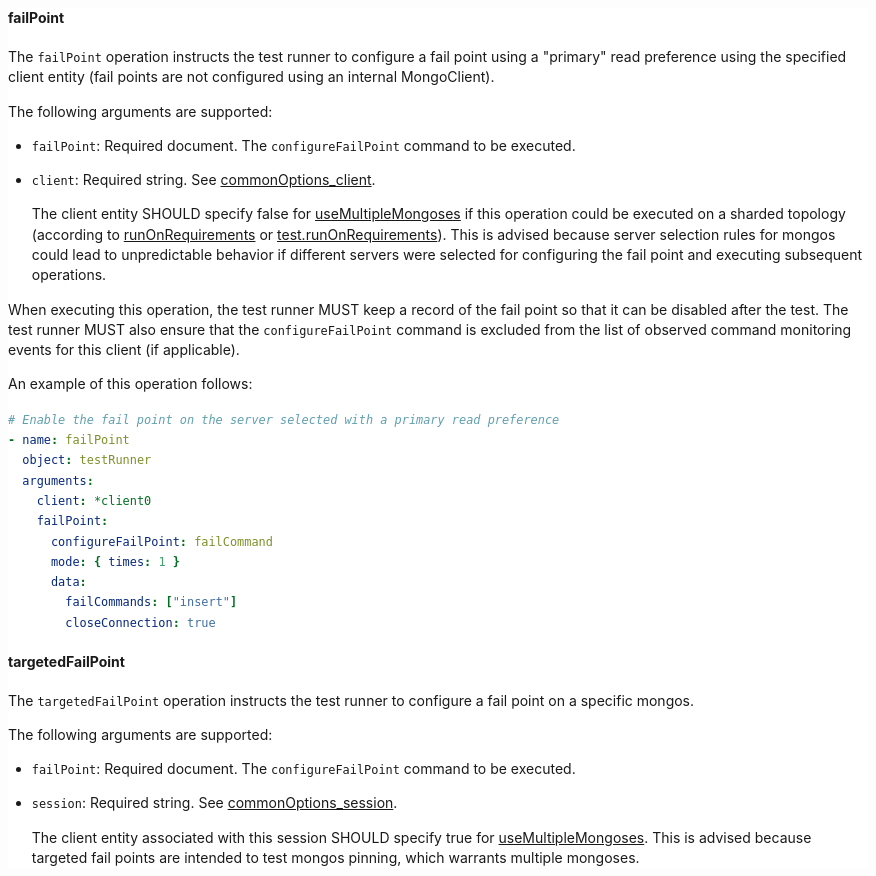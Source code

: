#### failPoint

The `failPoint` operation instructs the test runner to configure a fail point using a "primary" read preference using
the specified client entity (fail points are not configured using an internal MongoClient).

The following arguments are supported:

- `failPoint`: Required document. The `configureFailPoint` command to be executed.

- `client`: Required string. See [commonOptions_client](#commonOptions_client).

    The client entity SHOULD specify false for [useMultipleMongoses](#entity_client_useMultipleMongoses) if this operation
    could be executed on a sharded topology (according to [runOnRequirements](#runOnRequirements) or
    [test.runOnRequirements](#test_runOnRequirements)). This is advised because server selection rules for mongos could
    lead to unpredictable behavior if different servers were selected for configuring the fail point and executing
    subsequent operations.

When executing this operation, the test runner MUST keep a record of the fail point so that it can be disabled after the
test. The test runner MUST also ensure that the `configureFailPoint` command is excluded from the list of observed
command monitoring events for this client (if applicable).

An example of this operation follows:

```yaml
# Enable the fail point on the server selected with a primary read preference
- name: failPoint
  object: testRunner
  arguments:
    client: *client0
    failPoint:
      configureFailPoint: failCommand
      mode: { times: 1 }
      data:
        failCommands: ["insert"]
        closeConnection: true
```

#### targetedFailPoint

The `targetedFailPoint` operation instructs the test runner to configure a fail point on a specific mongos.

The following arguments are supported:

- `failPoint`: Required document. The `configureFailPoint` command to be executed.

- `session`: Required string. See [commonOptions_session](#commonOptions_session).

    The client entity associated with this session SHOULD specify true for
    [useMultipleMongoses](#entity_client_useMultipleMongoses). This is advised because targeted fail points are intended
    to test mongos pinning, which warrants multiple mongoses.

